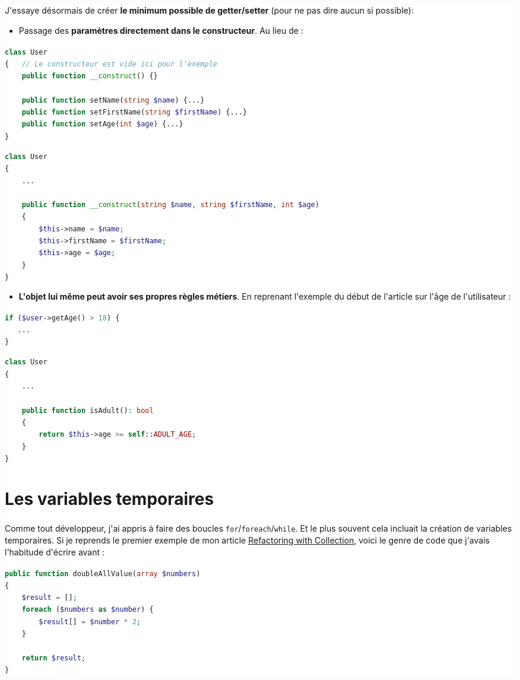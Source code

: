 J'essaye désormais de créer **le minimum possible de getter/setter** (pour ne pas dire aucun si possible):
* Passage des **paramètres directement dans le constructeur**. Au lieu de :

```php
class User
{   // Le constructeur est vide ici pour l'exemple
    public function __construct() {}
    
    public function setName(string $name) {...} 
    public function setFirstName(string $firstName) {...}
    public function setAge(int $age) {...}
}
```
```php
class User
{   
    ...
    
    public function __construct(string $name, string $firstName, int $age)
    {
        $this->name = $name;
        $this->firstName = $firstName;
        $this->age = $age;
    }
}
```

* **L'objet lui même peut avoir ses propres règles métiers**. En reprenant l'exemple du début de l'article sur l'âge de l'utilisateur :

```php
if ($user->getAge() > 18) {
   ...
}
```
```php
class User
{
    ...
    
    public function isAdult(): bool
    {
        return $this->age >= self::ADULT_AGE;
    }
}
```

# Les variables temporaires

Comme tout développeur, j'ai appris à faire des boucles `for`/`foreach`/`while`. Et le plus souvent cela incluait la création de variables temporaires. 
Si je reprends le premier exemple de mon article [Refactoring with Collection](/refactoring-to-collections), voici le genre de code que j'avais l'habitude d'écrire avant :
```php
public function doubleAllValue(array $numbers)
{
    $result = [];
    foreach ($numbers as $number) {
        $result[] = $number * 2;
    }

    return $result;
}
```
